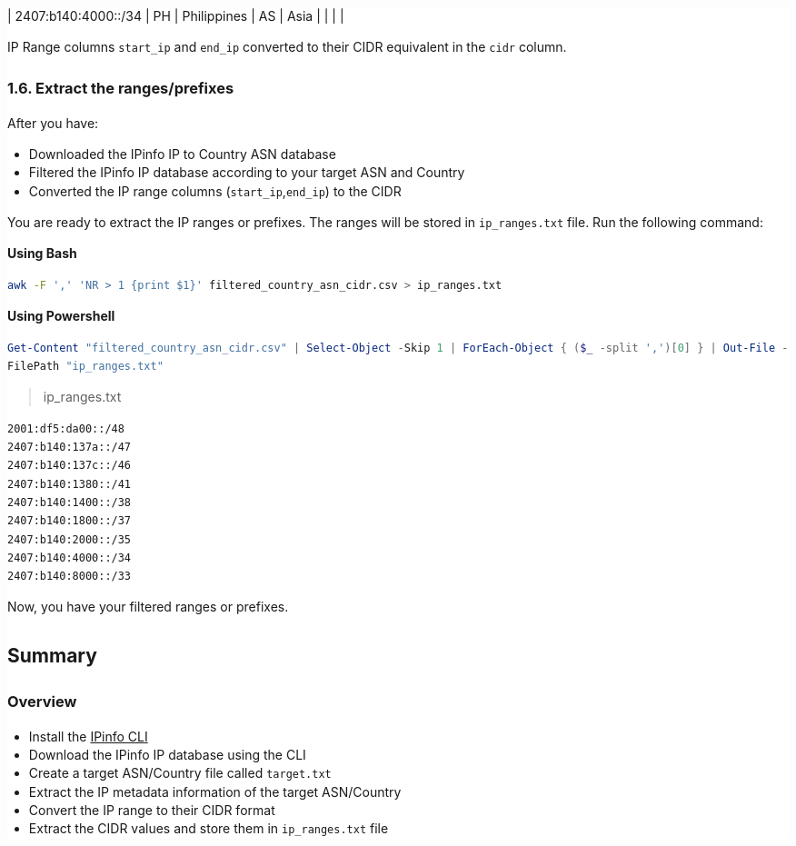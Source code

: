 | 2407:b140:4000::/34 | PH      | Philippines  | AS        | Asia           |     |         |           |


IP Range columns `start_ip` and `end_ip` converted to their CIDR equivalent in the `cidr` column.

### 1.6. Extract the ranges/prefixes

After you have:

- Downloaded the IPinfo IP to Country ASN database
- Filtered the IPinfo IP database according to your target ASN and Country
- Converted the IP range columns (`start_ip`,`end_ip`) to the CIDR

You are ready to extract the IP ranges or prefixes. The ranges will be stored in `ip_ranges.txt` file. Run the following command:

**Using Bash**

```bash
awk -F ',' 'NR > 1 {print $1}' filtered_country_asn_cidr.csv > ip_ranges.txt
```



**Using Powershell**

```powershell
Get-Content "filtered_country_asn_cidr.csv" | Select-Object -Skip 1 | ForEach-Object { ($_ -split ',')[0] } | Out-File -FilePath "ip_ranges.txt"
```

> ip_ranges.txt

```
2001:df5:da00::/48
2407:b140:137a::/47
2407:b140:137c::/46
2407:b140:1380::/41
2407:b140:1400::/38
2407:b140:1800::/37
2407:b140:2000::/35
2407:b140:4000::/34
2407:b140:8000::/33
```


Now, you have your filtered ranges or prefixes.

## Summary

### Overview

- Install the [IPinfo CLI](https://github.com/ipinfo/cli)
- Download the IPinfo IP database using the CLI
- Create a target ASN/Country file called `target.txt`
- Extract the IP metadata information of the target ASN/Country
- Convert the IP range to their CIDR format
- Extract the CIDR values and store them in `ip_ranges.txt` file
